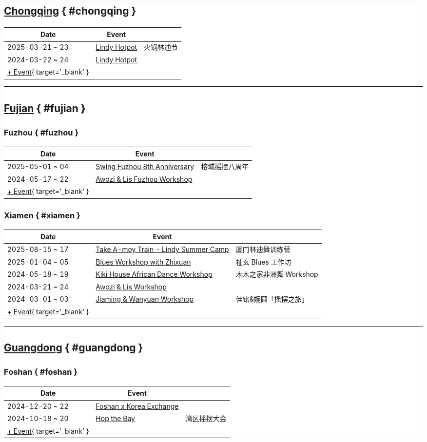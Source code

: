 ## <a id=chongqing></a>[Chongqing](#chongqing) { #chongqing }

| Date | Event | |
| --- | --- | --- |
| 2025-03-21 ~ 23 | [Lindy Hotpot](lindy-hotpot-2025.md) | 火锅林迪节 |
| 2024-03-22 ~ 24 | [Lindy Hotpot](lindy-hotpot-2024.md) |  |
| [+ Event](https://github.com/swingdance/events/issues/new?assignees=&labels=add+event&projects=&template=02-add_entity.yml&title=%5B2025%2Fcn%5D%20%3CName%3E&region=cn&province=Chongqing&city=Chongqing&org_id=&date_starts=2025-&date_ends=2025-){ target='_blank' }

---

## <a id=fujian></a>[Fujian](#fujian) { #fujian }

### <a id=fuzhou></a>Fuzhou { #fuzhou }

| Date | Event | |
| --- | --- | --- |
| 2025-05-01 ~ 04 | [Swing Fuzhou 8th Anniversary](swing-fuzhou-8th-anniversary-2025.md) | 榕城摇摆八周年 |
| 2024-05-17 ~ 22 | [Awozi & Lis Fuzhou Workshop](awozi-n-lis-fuzhou-workshop-2024.md) |  |
| [+ Event](https://github.com/swingdance/events/issues/new?assignees=&labels=add+event&projects=&template=02-add_entity.yml&title=%5B2025%2Fcn%5D%20%3CName%3E&region=cn&province=Fujian&city=Fuzhou&org_id=&date_starts=2025-&date_ends=2025-){ target='_blank' }

### <a id=xiamen></a>Xiamen { #xiamen }

| Date | Event | |
| --- | --- | --- |
| 2025-08-15 ~ 17 | [Take A-moy Train - Lindy Summer Camp](take-a-moy-train-lindy-summer-camp-2025.md) | 厦门林迪舞训练营 |
| 2025-01-04 ~ 05 | [Blues Workshop with Zhixuan](blues-workshop-with-zhixuan-2025.md) | 祉玄 Blues 工作坊 |
| 2024-05-18 ~ 19 | [Kiki House African Dance Workshop](xiamen-kiki-house-african-dance-workshop-2024.md) | 木木之家非洲舞 Workshop |
| 2024-03-21 ~ 24 | [Awozi & Lis Workshop](xiamen-awozi-n-lis-workshop-2024.md) |  |
| 2024-03-01 ~ 03 | [Jiaming & Wanyuan Workshop](xiamen-jiaming-n-wanyuan-workshop-2024.md) | 佳铭&婉圆「摇摆之旅」 |
| [+ Event](https://github.com/swingdance/events/issues/new?assignees=&labels=add+event&projects=&template=02-add_entity.yml&title=%5B2025%2Fcn%5D%20%3CName%3E&region=cn&province=Fujian&city=Xiamen&org_id=&date_starts=2025-&date_ends=2025-){ target='_blank' }

---

## <a id=guangdong></a>[Guangdong](#guangdong) { #guangdong }

### <a id=foshan></a>Foshan { #foshan }

| Date | Event | |
| --- | --- | --- |
| 2024-12-20 ~ 22 | [Foshan x Korea Exchange](foshan-x-korea-exchange-2024.md) |  |
| 2024-10-18 ~ 20 | [Hop the Bay](hop-the-bay-2024.md) | 湾区摇摆大会 |
| [+ Event](https://github.com/swingdance/events/issues/new?assignees=&labels=add+event&projects=&template=02-add_entity.yml&title=%5B2025%2Fcn%5D%20%3CName%3E&region=cn&province=Guangdong&city=Foshan&org_id=&date_starts=2025-&date_ends=2025-){ target='_blank' }
